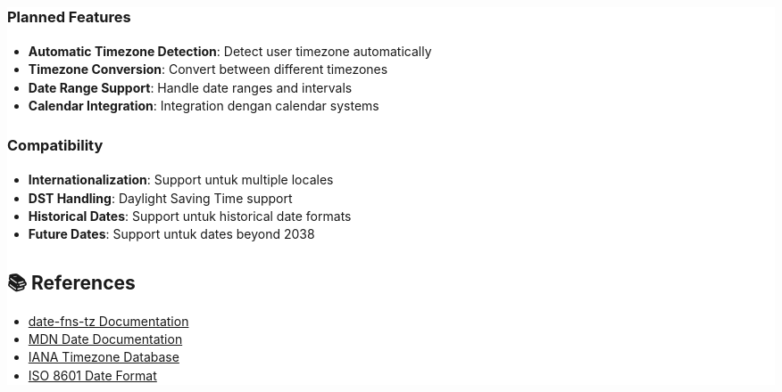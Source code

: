 ### **Planned Features**
- **Automatic Timezone Detection**: Detect user timezone automatically
- **Timezone Conversion**: Convert between different timezones
- **Date Range Support**: Handle date ranges and intervals
- **Calendar Integration**: Integration dengan calendar systems

### **Compatibility**
- **Internationalization**: Support untuk multiple locales
- **DST Handling**: Daylight Saving Time support
- **Historical Dates**: Support untuk historical date formats
- **Future Dates**: Support untuk dates beyond 2038

## 📚 **References**

- [date-fns-tz Documentation](https://github.com/marnusw/date-fns-tz)
- [MDN Date Documentation](https://developer.mozilla.org/en-US/docs/Web/JavaScript/Reference/Global_Objects/Date)
- [IANA Timezone Database](https://www.iana.org/time-zones)
- [ISO 8601 Date Format](https://en.wikipedia.org/wiki/ISO_8601) 